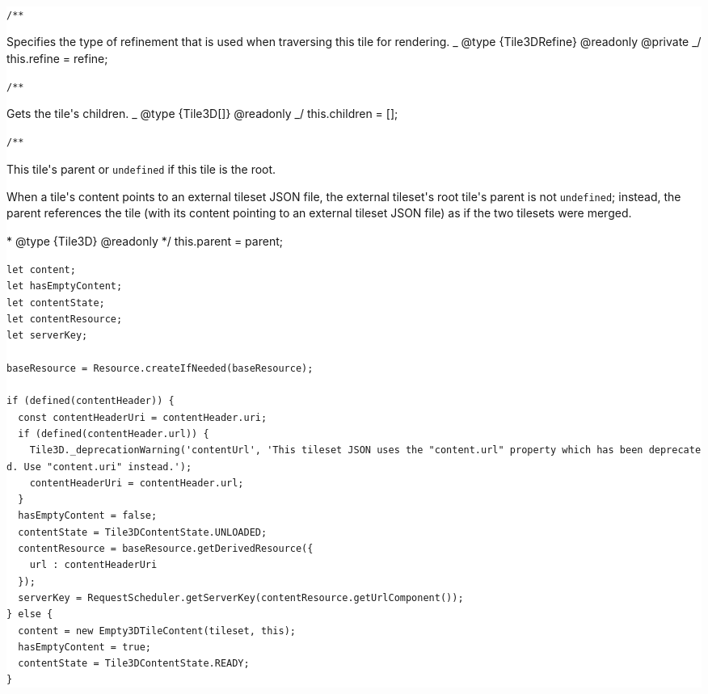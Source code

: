     /**

Specifies the type of refinement that is used when traversing this tile for rendering.
_
@type {Tile3DRefine}
@readonly
@private
_/
this.refine = refine;

    /**

Gets the tile's children.
_
@type {Tile3D[]}
@readonly
_/
this.children = [];

    /**

This tile's parent or <code>undefined</code> if this tile is the root.

  <p>
  When a tile's content points to an external tileset JSON file, the external tileset's
  root tile's parent is not <code>undefined</code>; instead, the parent references
  the tile (with its content pointing to an external tileset JSON file) as if the two tilesets were merged.
  </p>
     *
  @type {Tile3D}
  @readonly
     */
    this.parent = parent;

    let content;
    let hasEmptyContent;
    let contentState;
    let contentResource;
    let serverKey;

    baseResource = Resource.createIfNeeded(baseResource);

    if (defined(contentHeader)) {
      const contentHeaderUri = contentHeader.uri;
      if (defined(contentHeader.url)) {
        Tile3D._deprecationWarning('contentUrl', 'This tileset JSON uses the "content.url" property which has been deprecated. Use "content.uri" instead.');
        contentHeaderUri = contentHeader.url;
      }
      hasEmptyContent = false;
      contentState = Tile3DContentState.UNLOADED;
      contentResource = baseResource.getDerivedResource({
        url : contentHeaderUri
      });
      serverKey = RequestScheduler.getServerKey(contentResource.getUrlComponent());
    } else {
      content = new Empty3DTileContent(tileset, this);
      hasEmptyContent = true;
      contentState = Tile3DContentState.READY;
    }
